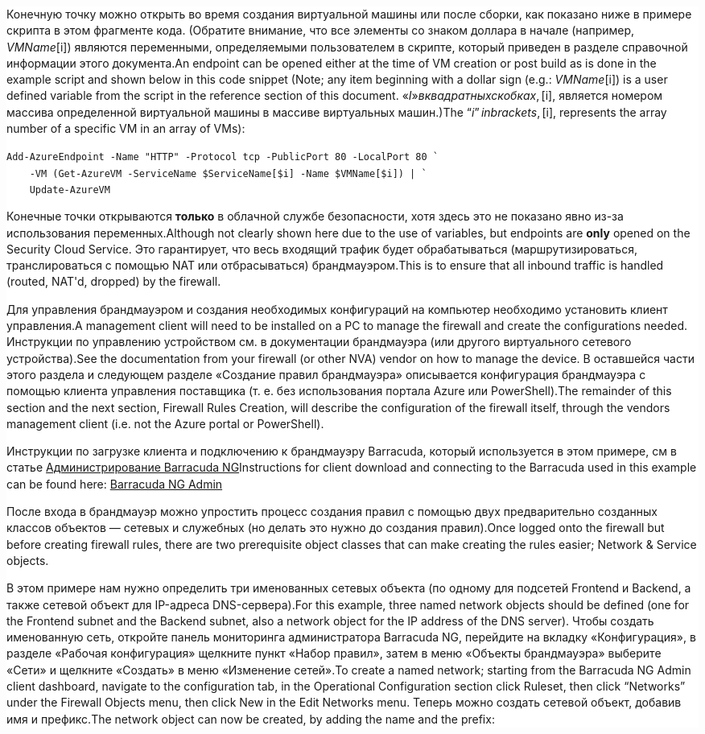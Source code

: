 <span data-ttu-id="b9e6a-246">Конечную точку можно открыть во время создания виртуальной машины или после сборки, как показано ниже в примере скрипта в этом фрагменте кода. (Обратите внимание, что все элементы со знаком доллара в начале (например, $VMName[$i]) являются переменными, определяемыми пользователем в скрипте, который приведен в разделе справочной информации этого документа.</span><span class="sxs-lookup"><span data-stu-id="b9e6a-246">An endpoint can be opened either at the time of VM creation or post build as is done in the example script and shown below in this code snippet (Note; any item beginning with a dollar sign (e.g.: $VMName[$i]) is a user defined variable from the script in the reference section of this document.</span></span> <span data-ttu-id="b9e6a-247">«$I» в квадратных скобках, [$i], является номером массива определенной виртуальной машины в массиве виртуальных машин.)</span><span class="sxs-lookup"><span data-stu-id="b9e6a-247">The “$i” in brackets, [$i], represents the array number of a specific VM in an array of VMs):</span></span>

    Add-AzureEndpoint -Name "HTTP" -Protocol tcp -PublicPort 80 -LocalPort 80 `
        -VM (Get-AzureVM -ServiceName $ServiceName[$i] -Name $VMName[$i]) | `
        Update-AzureVM

<span data-ttu-id="b9e6a-248">Конечные точки открываются **только** в облачной службе безопасности, хотя здесь это не показано явно из-за использования переменных.</span><span class="sxs-lookup"><span data-stu-id="b9e6a-248">Although not clearly shown here due to the use of variables, but endpoints are **only** opened on the Security Cloud Service.</span></span> <span data-ttu-id="b9e6a-249">Это гарантирует, что весь входящий трафик будет обрабатываться (маршрутизироваться, транслироваться с помощью NAT или отбрасываться) брандмауэром.</span><span class="sxs-lookup"><span data-stu-id="b9e6a-249">This is to ensure that all inbound traffic is handled (routed, NAT'd, dropped) by the firewall.</span></span>

<span data-ttu-id="b9e6a-250">Для управления брандмауэром и создания необходимых конфигураций на компьютер необходимо установить клиент управления.</span><span class="sxs-lookup"><span data-stu-id="b9e6a-250">A management client will need to be installed on a PC to manage the firewall and create the configurations needed.</span></span> <span data-ttu-id="b9e6a-251">Инструкции по управлению устройством см. в документации брандмауэра (или другого виртуального сетевого устройства).</span><span class="sxs-lookup"><span data-stu-id="b9e6a-251">See the documentation from your firewall (or other NVA) vendor on how to manage the device.</span></span> <span data-ttu-id="b9e6a-252">В оставшейся части этого раздела и следующем разделе «Создание правил брандмауэра» описывается конфигурация брандмауэра с помощью клиента управления поставщика (т. е. без использования портала Azure или PowerShell).</span><span class="sxs-lookup"><span data-stu-id="b9e6a-252">The remainder of this section and the next section, Firewall Rules Creation, will describe the configuration of the firewall itself, through the vendors management client (i.e. not the Azure portal or PowerShell).</span></span>

<span data-ttu-id="b9e6a-253">Инструкции по загрузке клиента и подключению к брандмауэру Barracuda, который используется в этом примере, см в статье [Администрирование Barracuda NG](https://techlib.barracuda.com/NG61/NGAdmin)</span><span class="sxs-lookup"><span data-stu-id="b9e6a-253">Instructions for client download and connecting to the Barracuda used in this example can be found here: [Barracuda NG Admin](https://techlib.barracuda.com/NG61/NGAdmin)</span></span>

<span data-ttu-id="b9e6a-254">После входа в брандмауэр можно упростить процесс создания правил с помощью двух предварительно созданных классов объектов — сетевых и служебных (но делать это нужно до создания правил).</span><span class="sxs-lookup"><span data-stu-id="b9e6a-254">Once logged onto the firewall but before creating firewall rules, there are two prerequisite object classes that can make creating the rules easier; Network & Service objects.</span></span>

<span data-ttu-id="b9e6a-255">В этом примере нам нужно определить три именованных сетевых объекта (по одному для подсетей Frontend и Backend, а также сетевой объект для IP-адреса DNS-сервера).</span><span class="sxs-lookup"><span data-stu-id="b9e6a-255">For this example, three named network objects should be defined (one for the Frontend subnet and the Backend subnet, also a network object for the IP address of the DNS server).</span></span> <span data-ttu-id="b9e6a-256">Чтобы создать именованную сеть, откройте панель мониторинга администратора Barracuda NG, перейдите на вкладку «Конфигурация», в разделе «Рабочая конфигурация» щелкните пункт «Набор правил», затем в меню «Объекты брандмауэра» выберите «Сети» и щелкните «Создать» в меню «Изменение сетей».</span><span class="sxs-lookup"><span data-stu-id="b9e6a-256">To create a named network; starting from the Barracuda NG Admin client dashboard, navigate to the configuration tab, in the Operational Configuration section click Ruleset, then click “Networks” under the Firewall Objects menu, then click New in the Edit Networks menu.</span></span> <span data-ttu-id="b9e6a-257">Теперь можно создать сетевой объект, добавив имя и префикс.</span><span class="sxs-lookup"><span data-stu-id="b9e6a-257">The network object can now be created, by adding the name and the prefix:</span></span>
